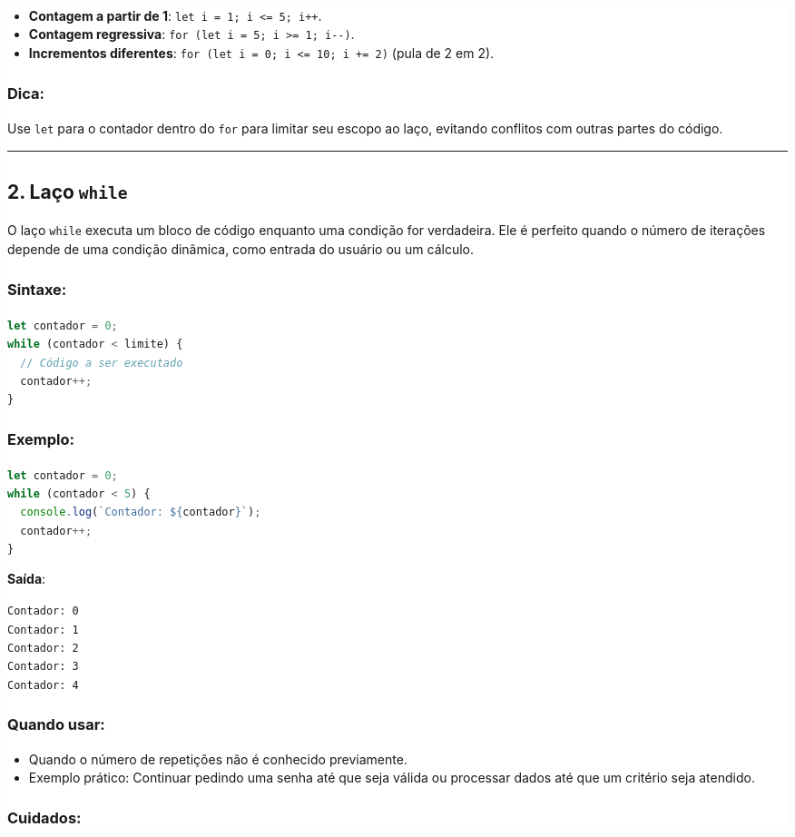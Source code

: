 - **Contagem a partir de 1**: `let i = 1; i <= 5; i++`.
- **Contagem regressiva**: `for (let i = 5; i >= 1; i--)`.
- **Incrementos diferentes**: `for (let i = 0; i <= 10; i += 2)` (pula de 2 em 2).

### Dica:

Use `let` para o contador dentro do `for` para limitar seu escopo ao laço, evitando conflitos com outras partes do código.

---

## 2. Laço `while`

O laço `while` executa um bloco de código enquanto uma condição for verdadeira. Ele é perfeito quando o número de iterações depende de uma condição dinâmica, como entrada do usuário ou um cálculo.

### Sintaxe:

```js
let contador = 0;
while (contador < limite) {
  // Código a ser executado
  contador++;
}
```

### Exemplo:

```js
let contador = 0;
while (contador < 5) {
  console.log(`Contador: ${contador}`);
  contador++;
}
```

**Saída**:

```
Contador: 0
Contador: 1
Contador: 2
Contador: 3
Contador: 4
```

### Quando usar:

- Quando o número de repetições não é conhecido previamente.
- Exemplo prático: Continuar pedindo uma senha até que seja válida ou processar dados até que um critério seja atendido.

### Cuidados:

